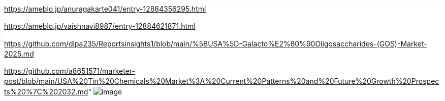 <a href=https://ameblo.jp/anuragakarte041/entry-12884356295.html>https://ameblo.jp/anuragakarte041/entry-12884356295.html</a>

<a href=https://ameblo.jp/vaishnavi8987/entry-12884621871.html>https://ameblo.jp/vaishnavi8987/entry-12884621871.html</a>

<a href=https://github.com/dipa235/Reportsinsights1/blob/main/%5BUSA%5D-Galacto%E2%80%90Oligosaccharides-(GOS)-Market-2025.md>https://github.com/dipa235/Reportsinsights1/blob/main/%5BUSA%5D-Galacto%E2%80%90Oligosaccharides-(GOS)-Market-2025.md</a>

<a href=https://github.com/a8651571/marketer-post/blob/main/USA%20Tin%20Chemicals%20Market%3A%20Current%20Patterns%20and%20Future%20Growth%20Prospects%20%7C%202032.md>https://github.com/a8651571/marketer-post/blob/main/USA%20Tin%20Chemicals%20Market%3A%20Current%20Patterns%20and%20Future%20Growth%20Prospects%20%7C%202032.md</a>"
![image](https://github.com/user-attachments/assets/6936156f-8f12-47c7-8a5a-7aaf7dbfc232)
